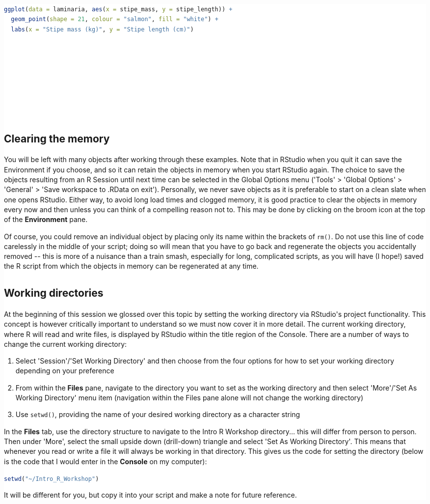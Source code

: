 
```r
ggplot(data = laminaria, aes(x = stipe_mass, y = stipe_length)) +
  geom_point(shape = 21, colour = "salmon", fill = "white") +
  labs(x = "Stipe mass (kg)", y = "Stipe length (cm)")
```

![](04-workflow_files/figure-latex/workflow-1-1.pdf) 

## Clearing the memory

You will be left with many objects after working through these examples. Note that in RStudio when you quit it can save the Environment if you choose, and so it can retain the objects in memory when you start RStudio again. The choice to save the objects resulting from an R Session until next time can be selected in the Global Options menu ('Tools' > 'Global Options' > 'General' > 'Save workspace to .RData on exit'). Personally, we never save objects as it is preferable to start on a clean slate when one opens RStudio. Either way, to avoid long load times and clogged memory, it is good practice to clear the objects in memory every now and then unless you can think of a compelling reason not to. This may be done by clicking on the broom icon at the top of the **Environment** pane.

Of course, you could remove an individual object by placing only its name within the brackets of `rm()`. Do not use this line of code carelessly in the middle of your script; doing so will mean that you have to go back and regenerate the objects you accidentally removed -- this is more of a nuisance than a train smash, especially for long, complicated scripts, as you will have (I hope!) saved the R script from which the objects in memory can be regenerated at any time.

## Working directories

At the beginning of this session we glossed over this topic by setting the working directory via RStudio's project functionality. This concept is however critically important to understand so we must now cover it in more detail. The current working directory, where R will read and write files, is displayed by RStudio within the title region of the Console. There are a number of ways to change the current working directory:

  1. Select 'Session'/'Set Working Directory' and then choose from the four options for how to set your working directory depending on your preference

  2. From within the **Files** pane, navigate to the directory you want to set as the working directory and then select 'More'/'Set As Working Directory' menu item (navigation within the Files pane alone will not change the working directory)

  3. Use `setwd()`, providing the name of your desired working directory as a character string

In the **Files** tab, use the directory structure to navigate to the Intro R Workshop directory... this will differ from person to person. Then under 'More', select the small upside down (drill-down) triangle and select 'Set As Working Directory'. This means that whenever you read or write a file it will always be working in that directory. This gives us the code for setting the directory (below is the code that I would enter in the **Console** on my computer):


```r
setwd("~/Intro_R_Workshop")
```

It will be different for you, but copy it into your script and make a note for future reference.

